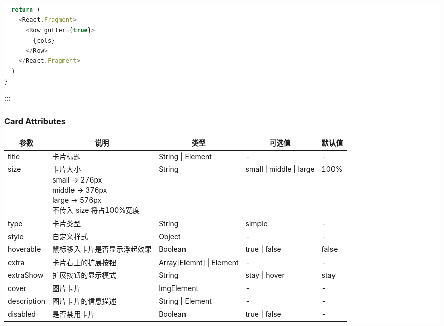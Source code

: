 ```js
  return (
    <React.Fragment>
      <Row gutter={true}>
        {cols}
      </Row>
    </React.Fragment>
  )
}
```
:::


### Card Attributes

| 参数 | 说明 | 类型 | 可选值 | 默认值 |
| ------- | ------- | ------- | ------- | ------- |
| title | 卡片标题 | String \| Element | - | - |
| size |  卡片大小<br/> small -> 276px <br/> middle -> 376px <br/> large -> 576px <br/> 不传入 size 将占100%宽度| String |  small \| middle \| large | 100% |
| type |  卡片类型 | String  | simple | - |
| style |  自定义样式 | Object  | - | - |
| hoverable |   鼠标移入卡片是否显示浮起效果 |  Boolean  | true \| false | false |
| extra |  卡片右上的扩展按钮 |  Array[Elemnt] \| Element  | - | - |
| extraShow |  扩展按钮的显示模式 |   String  | stay \| hover | stay |
| cover |   图片卡片 |  ImgElement  | - | - |
| description |   图片卡片的信息描述 |   String \| Element  | - | - |
| disabled |   是否禁用卡片 |   Boolean  | true \| false | - |
